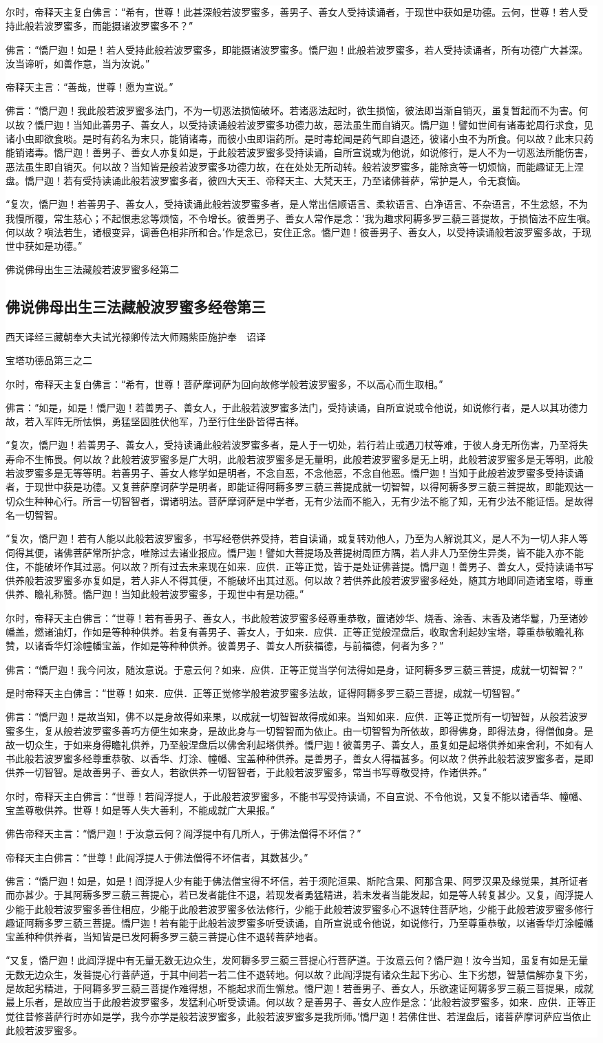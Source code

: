 尔时，帝释天主复白佛言：“希有，世尊！此甚深般若波罗蜜多，善男子、善女人受持读诵者，于现世中获如是功德。云何，世尊！若人受持此般若波罗蜜多，而能摄诸波罗蜜多不？”  

佛言：“憍尸迦！如是！若人受持此般若波罗蜜多，即能摄诸波罗蜜多。憍尸迦！此般若波罗蜜多，若人受持读诵者，所有功德广大甚深。汝当谛听，如善作意，当为汝说。”  

帝释天主言：“善哉，世尊！愿为宣说。”  

佛言：“憍尸迦！我此般若波罗蜜多法门，不为一切恶法损恼破坏。若诸恶法起时，欲生损恼，彼法即当渐自销灭，虽复暂起而不为害。何以故？憍尸迦！当知此善男子、善女人，以受持读诵般若波罗蜜多功德力故，恶法虽生而自销灭。憍尸迦！譬如世间有诸毒蛇周行求食，见诸小虫即欲食啖。是时有药名为末只，能销诸毒，而彼小虫即诣药所。是时毒蛇闻是药气即自退还，彼诸小虫不为所食。何以故？此末只药能销诸毒。憍尸迦！善男子、善女人亦复如是，于此般若波罗蜜多受持读诵，自所宣说或为他说，如说修行，是人不为一切恶法所能伤害，恶法虽生即自销灭。何以故？当知皆是般若波罗蜜多功德力故，在在处处无所动转。般若波罗蜜多，能除贪等一切烦恼，而能趣证无上涅盘。憍尸迦！若有受持读诵此般若波罗蜜多者，彼四大天王、帝释天主、大梵天王，乃至诸佛菩萨，常护是人，令无衰恼。  

“复次，憍尸迦！若善男子、善女人，受持读诵此般若波罗蜜多者，是人常出信顺语言、柔软语言、白净语言、不杂语言，不生忿怒，不为我慢所覆，常生慈心；不起恨恚忿等烦恼，不令增长。彼善男子、善女人常作是念：‘我为趣求阿耨多罗三藐三菩提故，于损恼法不应生嗔。何以故？嗔法若生，诸根变异，调善色相非所和合。’作是念已，安住正念。憍尸迦！彼善男子、善女人，以受持读诵般若波罗蜜多故，于现世中获如是功德。”  

佛说佛母出生三法藏般若波罗蜜多经第二  

## 佛说佛母出生三法藏般波罗蜜多经卷第三

西天译经三藏朝奉大夫试光禄卿传法大师赐紫臣施护奉　诏译  

宝塔功德品第三之二  

尔时，帝释天主复白佛言：“希有，世尊！菩萨摩诃萨为回向故修学般若波罗蜜多，不以高心而生取相。”  

佛言：“如是，如是！憍尸迦！若善男子、善女人，于此般若波罗蜜多法门，受持读诵，自所宣说或令他说，如说修行者，是人以其功德力故，若入军阵无所怯惧，勇猛坚固胜伏他军，乃至行住坐卧皆得吉祥。  

“复次，憍尸迦！若善男子、善女人，受持读诵此般若波罗蜜多者，是人于一切处，若行若止或遇刀杖等难，于彼人身无所伤害，乃至将失寿命不生怖畏。何以故？此般若波罗蜜多是广大明，此般若波罗蜜多是无量明，此般若波罗蜜多是无上明，此般若波罗蜜多是无等明，此般若波罗蜜多是无等等明。若善男子、善女人修学如是明者，不念自恶，不念他恶，不念自他恶。憍尸迦！当知于此般若波罗蜜多受持读诵者，于现世中获是功德。又复菩萨摩诃萨学是明者，即能证得阿耨多罗三藐三菩提成就一切智智，以得阿耨多罗三藐三菩提故，即能观达一切众生种种心行。所言一切智智者，谓诸明法。菩萨摩诃萨是中学者，无有少法而不能入，无有少法不能了知，无有少法不能证悟。是故得名一切智智。  

“复次，憍尸迦！若有人能以此般若波罗蜜多，书写经卷供养受持，若自读诵，或复转劝他人，乃至为人解说其义，是人不为一切人非人等伺得其便，诸佛菩萨常所护念，唯除过去诸业报应。憍尸迦！譬如大菩提场及菩提树周匝方隅，若人非人乃至傍生异类，皆不能入亦不能住，不能破坏作其过恶。何以故？所有过去未来现在如来．应供．正等正觉，皆于是处证佛菩提。憍尸迦！善男子、善女人，受持读诵书写供养般若波罗蜜多亦复如是，若人非人不得其便，不能破坏出其过恶。何以故？若供养此般若波罗蜜多经处，随其方地即同造诸宝塔，尊重供养、瞻礼称赞。憍尸迦！当知此般若波罗蜜多，于现世中有是功德。”  

尔时，帝释天主白佛言：“世尊！若有善男子、善女人，书此般若波罗蜜多经尊重恭敬，置诸妙华、烧香、涂香、末香及诸华鬘，乃至诸妙幡盖，燃诸油灯，作如是等种种供养。若复有善男子、善女人，于如来．应供．正等正觉般涅盘后，收取舍利起妙宝塔，尊重恭敬瞻礼称赞，以诸香华灯涂幢幡宝盖，作如是等种种供养。彼善男子、善女人所获福德，与前福德，何者为多？”  

佛言：“憍尸迦！我今问汝，随汝意说。于意云何？如来．应供．正等正觉当学何法得如是身，证阿耨多罗三藐三菩提，成就一切智智？”  

是时帝释天主白佛言：“世尊！如来．应供．正等正觉修学般若波罗蜜多法故，证得阿耨多罗三藐三菩提，成就一切智智。”  

佛言：“憍尸迦！是故当知，佛不以是身故得如来果，以成就一切智智故得成如来。当知如来．应供．正等正觉所有一切智智，从般若波罗蜜多生，复从般若波罗蜜多善巧方便生如来身，是故此身与一切智智而为依止。由一切智智为所依故，即得佛身，即得法身，得僧伽身。是故一切众生，于如来身得瞻礼供养，乃至般涅盘后以佛舍利起塔供养。憍尸迦！彼善男子、善女人，虽复如是起塔供养如来舍利，不如有人书此般若波罗蜜多经尊重恭敬、以香华、灯涂、幢幡、宝盖种种供养。是善男子，善女人得福甚多。何以故？供养此般若波罗蜜多者，是即供养一切智智。是故善男子、善女人，若欲供养一切智智者，于此般若波罗蜜多，常当书写尊敬受持，作诸供养。”  

尔时，帝释天主白佛言：“世尊！若阎浮提人，于此般若波罗蜜多，不能书写受持读诵，不自宣说、不令他说，又复不能以诸香华、幢幡、宝盖尊敬供养。世尊！如是等人失大善利，不能成就广大果报。”  

佛告帝释天主言：“憍尸迦！于汝意云何？阎浮提中有几所人，于佛法僧得不坏信？”  

帝释天主白佛言：“世尊！此阎浮提人于佛法僧得不坏信者，其数甚少。”  

佛言：“憍尸迦！如是，如是！阎浮提人少有能于佛法僧宝得不坏信，若于须陀洹果、斯陀含果、阿那含果、阿罗汉果及缘觉果，其所证者而亦甚少。于其阿耨多罗三藐三菩提心，若已发者能住不退，若现发者勇猛精进，若未发者当能发起，如是等人转复甚少。又复，阎浮提人少能于此般若波罗蜜多善住相应，少能于此般若波罗蜜多依法修行，少能于此般若波罗蜜多心不退转住菩萨地，少能于此般若波罗蜜多修行趣证阿耨多罗三藐三菩提。憍尸迦！若有能于此般若波罗蜜多听受读诵，自所宣说或令他说，如说修行，乃至尊重恭敬，以诸香华灯涂幢幡宝盖种种供养者，当知皆是已发阿耨多罗三藐三菩提心住不退转菩萨地者。  

“又复，憍尸迦！此阎浮提中有无量无数无边众生，发阿耨多罗三藐三菩提心行菩萨道。于汝意云何？憍尸迦！汝今当知，虽复有如是无量无数无边众生，发菩提心行菩萨道，于其中间若一若二住不退转地。何以故？此阎浮提有诸众生起下劣心、生下劣想，智慧信解亦复下劣，是故起劣精进，于阿耨多罗三藐三菩提作难得想，不能起求而生懈怠。憍尸迦！若善男子、善女人，乐欲速证阿耨多罗三藐三菩提果，成就最上乐者，是故应当于此般若波罗蜜多，发猛利心听受读诵。何以故？是善男子、善女人应作是念：‘此般若波罗蜜多，如来．应供．正等正觉往昔修菩萨行时亦如是学，我今亦学是般若波罗蜜多，此般若波罗蜜多是我所师。’憍尸迦！若佛住世、若涅盘后，诸菩萨摩诃萨应当依止此般若波罗蜜多。  
